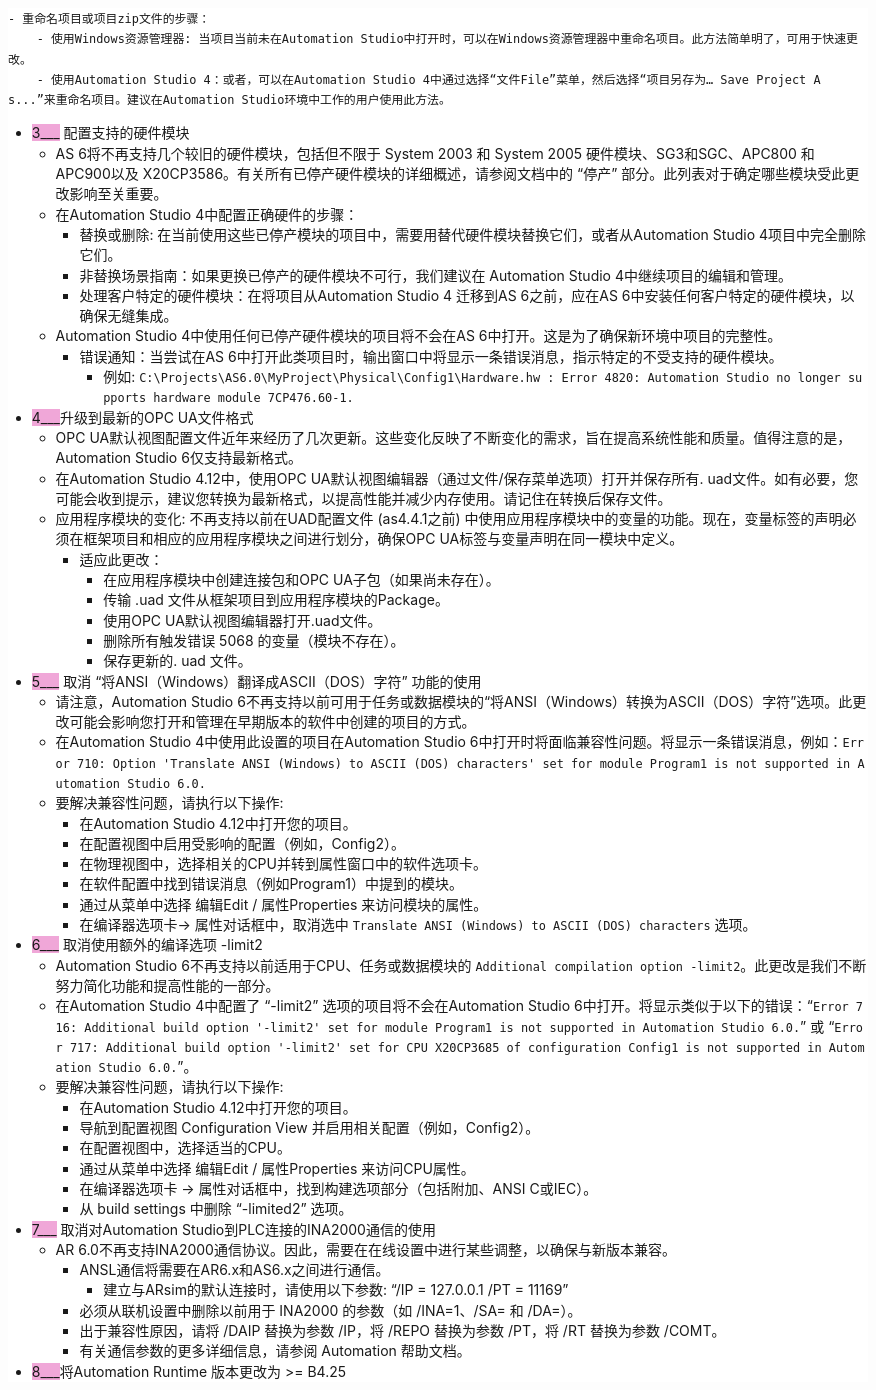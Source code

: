     - 重命名项目或项目zip文件的步骤：
        - 使用Windows资源管理器: 当项目当前未在Automation Studio中打开时，可以在Windows资源管理器中重命名项目。此方法简单明了，可用于快速更改。
        - 使用Automation Studio 4：或者，可以在Automation Studio 4中通过选择“文件File”菜单，然后选择“项目另存为… Save Project As...”来重命名项目。建议在Automation Studio环境中工作的用户使用此方法。
- <span style="background:#F0A7D8">3___</span> 配置支持的硬件模块
    - AS 6将不再支持几个较旧的硬件模块，包括但不限于 System 2003 和 System 2005 硬件模块、SG3和SGC、APC800 和 APC900以及 X20CP3586。有关所有已停产硬件模块的详细概述，请参阅文档中的 “停产” 部分。此列表对于确定哪些模块受此更改影响至关重要。
    - 在Automation Studio 4中配置正确硬件的步骤：
        - 替换或删除: 在当前使用这些已停产模块的项目中，需要用替代硬件模块替换它们，或者从Automation Studio 4项目中完全删除它们。
        - 非替换场景指南：如果更换已停产的硬件模块不可行，我们建议在 Automation Studio 4中继续项目的编辑和管理。
        - 处理客户特定的硬件模块：在将项目从Automation Studio 4 迁移到AS 6之前，应在AS 6中安装任何客户特定的硬件模块，以确保无缝集成。
    - Automation Studio 4中使用任何已停产硬件模块的项目将不会在AS 6中打开。这是为了确保新环境中项目的完整性。
        - 错误通知：当尝试在AS 6中打开此类项目时，输出窗口中将显示一条错误消息，指示特定的不受支持的硬件模块。
            - 例如: `C:\Projects\AS6.0\MyProject\Physical\Config1\Hardware.hw : Error 4820: Automation Studio no longer supports hardware module 7CP476.60-1.`
- <span style="background:#F0A7D8">4___</span>升级到最新的OPC UA文件格式
    - OPC UA默认视图配置文件近年来经历了几次更新。这些变化反映了不断变化的需求，旨在提高系统性能和质量。值得注意的是，Automation Studio 6仅支持最新格式。
    - 在Automation Studio 4.12中，使用OPC UA默认视图编辑器（通过文件/保存菜单选项）打开并保存所有. uad文件。如有必要，您可能会收到提示，建议您转换为最新格式，以提高性能并减少内存使用。请记住在转换后保存文件。
    - 应用程序模块的变化: 不再支持以前在UAD配置文件 (as4.4.1之前) 中使用应用程序模块中的变量的功能。现在，变量标签的声明必须在框架项目和相应的应用程序模块之间进行划分，确保OPC UA标签与变量声明在同一模块中定义。
        - 适应此更改：
            - 在应用程序模块中创建连接包和OPC UA子包（如果尚未存在）。
            - 传输 .uad 文件从框架项目到应用程序模块的Package。
            - 使用OPC UA默认视图编辑器打开.uad文件。
            - 删除所有触发错误 5068 的变量（模块不存在）。
            - 保存更新的. uad 文件。
- <span style="background:#F0A7D8">5___</span> 取消 “将ANSI（Windows）翻译成ASCII（DOS）字符” 功能的使用
    - 请注意，Automation Studio 6不再支持以前可用于任务或数据模块的“将ANSI（Windows）转换为ASCII（DOS）字符”选项。此更改可能会影响您打开和管理在早期版本的软件中创建的项目的方式。
    - 在Automation Studio 4中使用此设置的项目在Automation Studio 6中打开时将面临兼容性问题。将显示一条错误消息，例如：`Error 710: Option 'Translate ANSI (Windows) to ASCII (DOS) characters' set for module Program1 is not supported in Automation Studio 6.0.`
    - 要解决兼容性问题，请执行以下操作:
        - 在Automation Studio 4.12中打开您的项目。
        - 在配置视图中启用受影响的配置（例如，Config2）。
        - 在物理视图中，选择相关的CPU并转到属性窗口中的软件选项卡。
        - 在软件配置中找到错误消息（例如Program1）中提到的模块。
        - 通过从菜单中选择 编辑Edit / 属性Properties 来访问模块的属性。
        - 在编译器选项卡→ 属性对话框中，取消选中 `Translate ANSI (Windows) to ASCII (DOS) characters` 选项。
- <span style="background:#F0A7D8">6___</span> 取消使用额外的编译选项 -limit2
    - Automation Studio 6不再支持以前适用于CPU、任务或数据模块的 `Additional compilation option -limit2`。此更改是我们不断努力简化功能和提高性能的一部分。
    - 在Automation Studio 4中配置了 “-limit2” 选项的项目将不会在Automation Studio 6中打开。将显示类似于以下的错误：“`Error 716: Additional build option '-limit2' set for module Program1 is not supported in Automation Studio 6.0.`” 或 “`Error 717: Additional build option '-limit2' set for CPU X20CP3685 of configuration Config1 is not supported in Automation Studio 6.0.`”。
    - 要解决兼容性问题，请执行以下操作:
        - 在Automation Studio 4.12中打开您的项目。
        - 导航到配置视图 Configuration View 并启用相关配置（例如，Config2）。
        - 在配置视图中，选择适当的CPU。
        - 通过从菜单中选择 编辑Edit / 属性Properties 来访问CPU属性。
        - 在编译器选项卡 → 属性对话框中，找到构建选项部分（包括附加、ANSI C或IEC）。
        - 从 build settings 中删除 “-limited2” 选项。
- <span style="background:#F0A7D8">7___</span> 取消对Automation Studio到PLC连接的INA2000通信的使用
    - AR 6.0不再支持INA2000通信协议。因此，需要在在线设置中进行某些调整，以确保与新版本兼容。
        - ANSL通信将需要在AR6.x和AS6.x之间进行通信。
            - 建立与ARsim的默认连接时，请使用以下参数: “/IP = 127.0.0.1 /PT = 11169”
        - 必须从联机设置中删除以前用于 INA2000 的参数（如 /INA=1、/SA= 和 /DA=）。
        - 出于兼容性原因，请将 /DAIP 替换为参数 /IP，将 /REPO 替换为参数 /PT，将 /RT 替换为参数 /COMT。
        - 有关通信参数的更多详细信息，请参阅 Automation 帮助文档。
- <span style="background:#F0A7D8">8___</span>将Automation Runtime 版本更改为 >= B4.25
